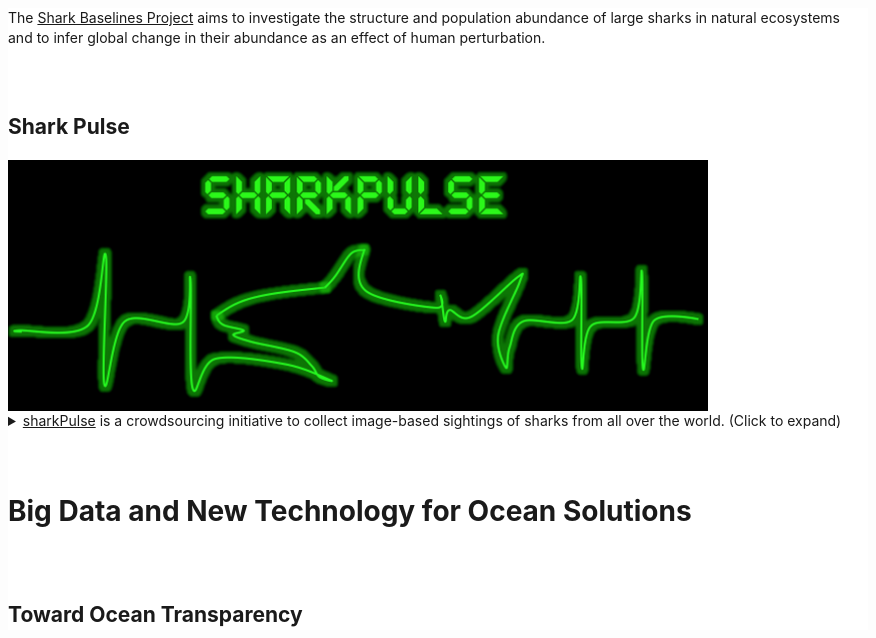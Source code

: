 The [Shark Baselines Project](http://baseline.stanford.edu) aims to investigate the structure and population abundance of large sharks in natural ecosystems and to infer global change in their abundance as an effect of human perturbation.

<br>


## Shark Pulse

<img src="assets/sharkPulse2.png" alt="shark pulse" width="700" align="center"> 

<details><summary> 
  <a href="http://sharkpulse.org"> sharkPulse</a> is a crowdsourcing initiative to collect image-based sightings of sharks from all over the world. (Click to expand)</summary></details>

<br>





# Big Data and New Technology for Ocean Solutions
<br>


## Toward Ocean Transparency

<figure>